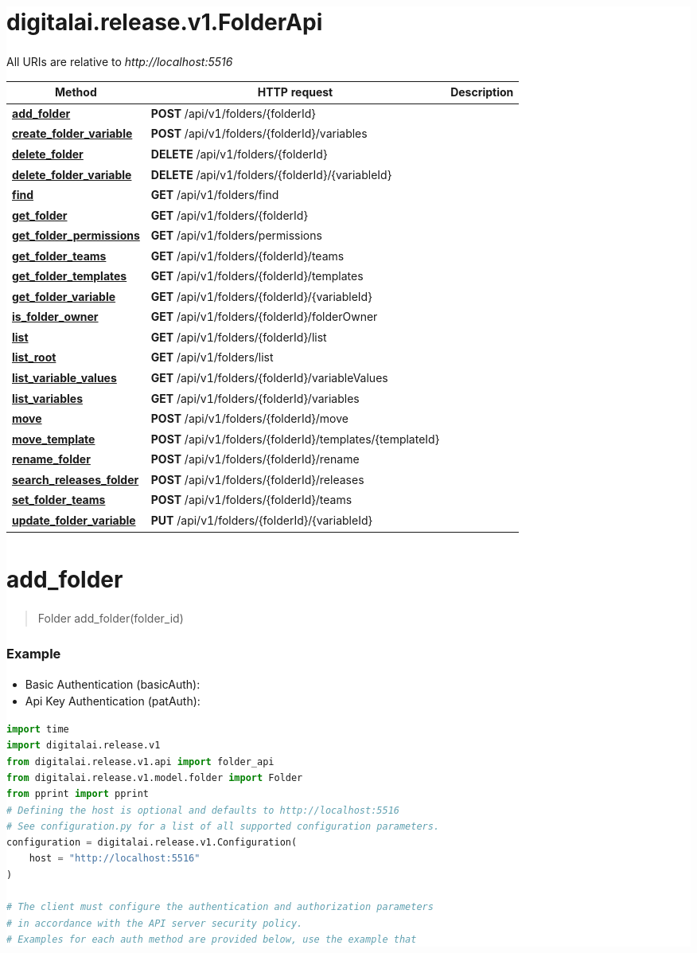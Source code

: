 # digitalai.release.v1.FolderApi

All URIs are relative to *http://localhost:5516*

Method | HTTP request | Description
------------- | ------------- | -------------
[**add_folder**](FolderApi.md#add_folder) | **POST** /api/v1/folders/{folderId} | 
[**create_folder_variable**](FolderApi.md#create_folder_variable) | **POST** /api/v1/folders/{folderId}/variables | 
[**delete_folder**](FolderApi.md#delete_folder) | **DELETE** /api/v1/folders/{folderId} | 
[**delete_folder_variable**](FolderApi.md#delete_folder_variable) | **DELETE** /api/v1/folders/{folderId}/{variableId} | 
[**find**](FolderApi.md#find) | **GET** /api/v1/folders/find | 
[**get_folder**](FolderApi.md#get_folder) | **GET** /api/v1/folders/{folderId} | 
[**get_folder_permissions**](FolderApi.md#get_folder_permissions) | **GET** /api/v1/folders/permissions | 
[**get_folder_teams**](FolderApi.md#get_folder_teams) | **GET** /api/v1/folders/{folderId}/teams | 
[**get_folder_templates**](FolderApi.md#get_folder_templates) | **GET** /api/v1/folders/{folderId}/templates | 
[**get_folder_variable**](FolderApi.md#get_folder_variable) | **GET** /api/v1/folders/{folderId}/{variableId} | 
[**is_folder_owner**](FolderApi.md#is_folder_owner) | **GET** /api/v1/folders/{folderId}/folderOwner | 
[**list**](FolderApi.md#list) | **GET** /api/v1/folders/{folderId}/list | 
[**list_root**](FolderApi.md#list_root) | **GET** /api/v1/folders/list | 
[**list_variable_values**](FolderApi.md#list_variable_values) | **GET** /api/v1/folders/{folderId}/variableValues | 
[**list_variables**](FolderApi.md#list_variables) | **GET** /api/v1/folders/{folderId}/variables | 
[**move**](FolderApi.md#move) | **POST** /api/v1/folders/{folderId}/move | 
[**move_template**](FolderApi.md#move_template) | **POST** /api/v1/folders/{folderId}/templates/{templateId} | 
[**rename_folder**](FolderApi.md#rename_folder) | **POST** /api/v1/folders/{folderId}/rename | 
[**search_releases_folder**](FolderApi.md#search_releases_folder) | **POST** /api/v1/folders/{folderId}/releases | 
[**set_folder_teams**](FolderApi.md#set_folder_teams) | **POST** /api/v1/folders/{folderId}/teams | 
[**update_folder_variable**](FolderApi.md#update_folder_variable) | **PUT** /api/v1/folders/{folderId}/{variableId} | 


# **add_folder**
> Folder add_folder(folder_id)



### Example

* Basic Authentication (basicAuth):
* Api Key Authentication (patAuth):

```python
import time
import digitalai.release.v1
from digitalai.release.v1.api import folder_api
from digitalai.release.v1.model.folder import Folder
from pprint import pprint
# Defining the host is optional and defaults to http://localhost:5516
# See configuration.py for a list of all supported configuration parameters.
configuration = digitalai.release.v1.Configuration(
    host = "http://localhost:5516"
)

# The client must configure the authentication and authorization parameters
# in accordance with the API server security policy.
# Examples for each auth method are provided below, use the example that
```